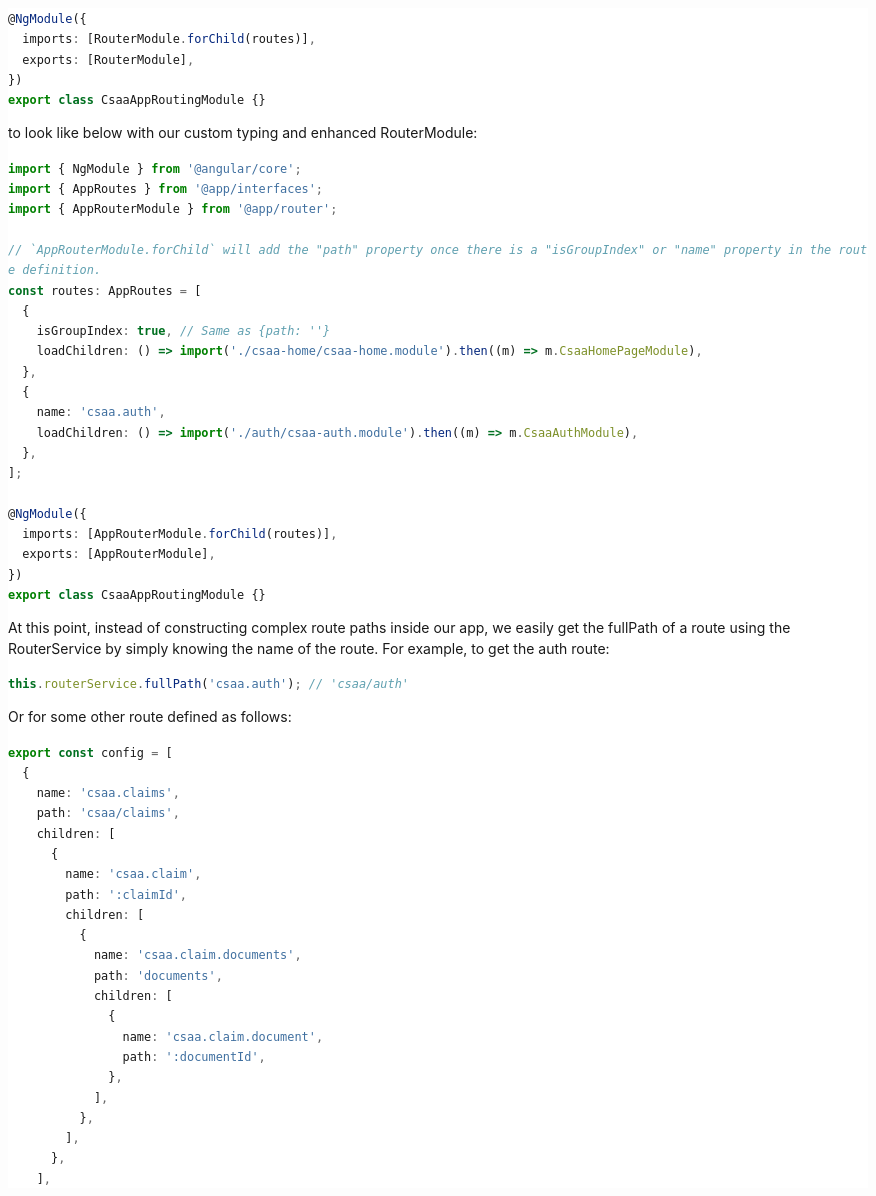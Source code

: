 ```typescript
@NgModule({
  imports: [RouterModule.forChild(routes)],
  exports: [RouterModule],
})
export class CsaaAppRoutingModule {}
```

to look like below with our custom typing and enhanced RouterModule:

```typescript
import { NgModule } from '@angular/core';
import { AppRoutes } from '@app/interfaces';
import { AppRouterModule } from '@app/router';

// `AppRouterModule.forChild` will add the "path" property once there is a "isGroupIndex" or "name" property in the route definition.
const routes: AppRoutes = [
  {
    isGroupIndex: true, // Same as {path: ''}
    loadChildren: () => import('./csaa-home/csaa-home.module').then((m) => m.CsaaHomePageModule),
  },
  {
    name: 'csaa.auth',
    loadChildren: () => import('./auth/csaa-auth.module').then((m) => m.CsaaAuthModule),
  },
];

@NgModule({
  imports: [AppRouterModule.forChild(routes)],
  exports: [AppRouterModule],
})
export class CsaaAppRoutingModule {}
```

At this point, instead of constructing complex route paths inside our app, we easily get the fullPath of a route using the RouterService by simply knowing the name of the route.
For example, to get the auth route:

```typescript
this.routerService.fullPath('csaa.auth'); // 'csaa/auth'
```

Or for some other route defined as follows:

```typescript
export const config = [
  {
    name: 'csaa.claims',
    path: 'csaa/claims',
    children: [
      {
        name: 'csaa.claim',
        path: ':claimId',
        children: [
          {
            name: 'csaa.claim.documents',
            path: 'documents',
            children: [
              {
                name: 'csaa.claim.document',
                path: ':documentId',
              },
            ],
          },
        ],
      },
    ],
```
